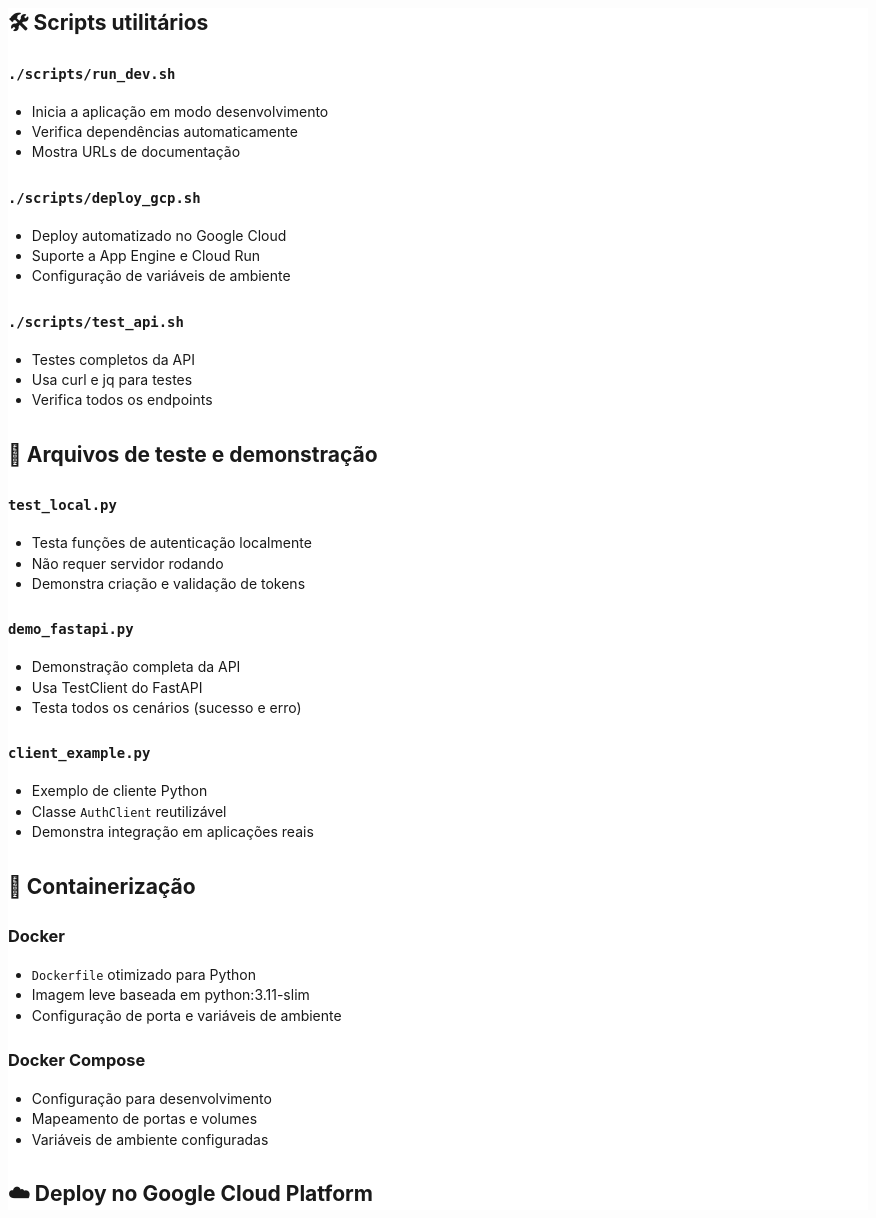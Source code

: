 ## 🛠️ Scripts utilitários

### `./scripts/run_dev.sh`
- Inicia a aplicação em modo desenvolvimento
- Verifica dependências automaticamente
- Mostra URLs de documentação

### `./scripts/deploy_gcp.sh`
- Deploy automatizado no Google Cloud
- Suporte a App Engine e Cloud Run
- Configuração de variáveis de ambiente

### `./scripts/test_api.sh`
- Testes completos da API
- Usa curl e jq para testes
- Verifica todos os endpoints

## 🧪 Arquivos de teste e demonstração

### `test_local.py`
- Testa funções de autenticação localmente
- Não requer servidor rodando
- Demonstra criação e validação de tokens

### `demo_fastapi.py`
- Demonstração completa da API
- Usa TestClient do FastAPI
- Testa todos os cenários (sucesso e erro)

### `client_example.py`
- Exemplo de cliente Python
- Classe `AuthClient` reutilizável
- Demonstra integração em aplicações reais

## 🐳 Containerização

### Docker
- `Dockerfile` otimizado para Python
- Imagem leve baseada em python:3.11-slim
- Configuração de porta e variáveis de ambiente

### Docker Compose
- Configuração para desenvolvimento
- Mapeamento de portas e volumes
- Variáveis de ambiente configuradas

## ☁️ Deploy no Google Cloud Platform
